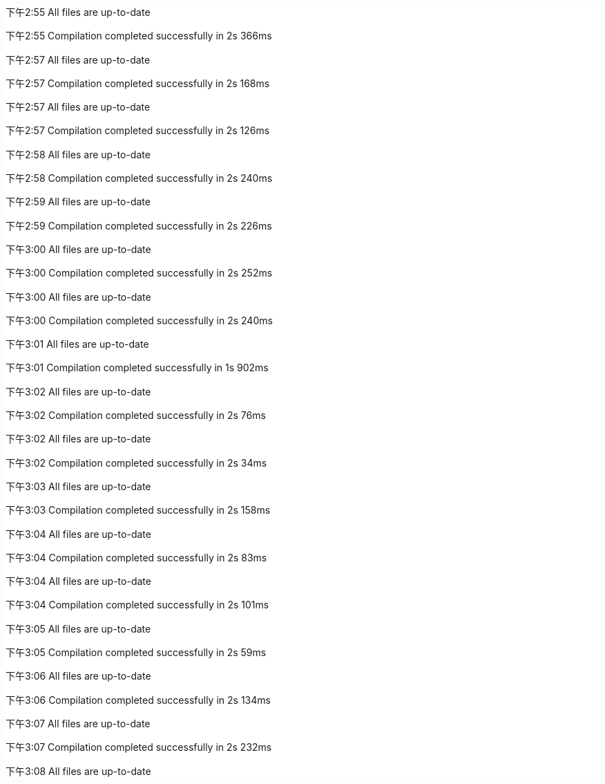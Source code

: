 下午2:55	All files are up-to-date

下午2:55	Compilation completed successfully in 2s 366ms

下午2:57	All files are up-to-date

下午2:57	Compilation completed successfully in 2s 168ms

下午2:57	All files are up-to-date

下午2:57	Compilation completed successfully in 2s 126ms

下午2:58	All files are up-to-date

下午2:58	Compilation completed successfully in 2s 240ms

下午2:59	All files are up-to-date

下午2:59	Compilation completed successfully in 2s 226ms

下午3:00	All files are up-to-date

下午3:00	Compilation completed successfully in 2s 252ms

下午3:00	All files are up-to-date

下午3:00	Compilation completed successfully in 2s 240ms

下午3:01	All files are up-to-date

下午3:01	Compilation completed successfully in 1s 902ms

下午3:02	All files are up-to-date

下午3:02	Compilation completed successfully in 2s 76ms

下午3:02	All files are up-to-date

下午3:02	Compilation completed successfully in 2s 34ms

下午3:03	All files are up-to-date

下午3:03	Compilation completed successfully in 2s 158ms

下午3:04	All files are up-to-date

下午3:04	Compilation completed successfully in 2s 83ms

下午3:04	All files are up-to-date

下午3:04	Compilation completed successfully in 2s 101ms

下午3:05	All files are up-to-date

下午3:05	Compilation completed successfully in 2s 59ms

下午3:06	All files are up-to-date

下午3:06	Compilation completed successfully in 2s 134ms

下午3:07	All files are up-to-date

下午3:07	Compilation completed successfully in 2s 232ms

下午3:08	All files are up-to-date
